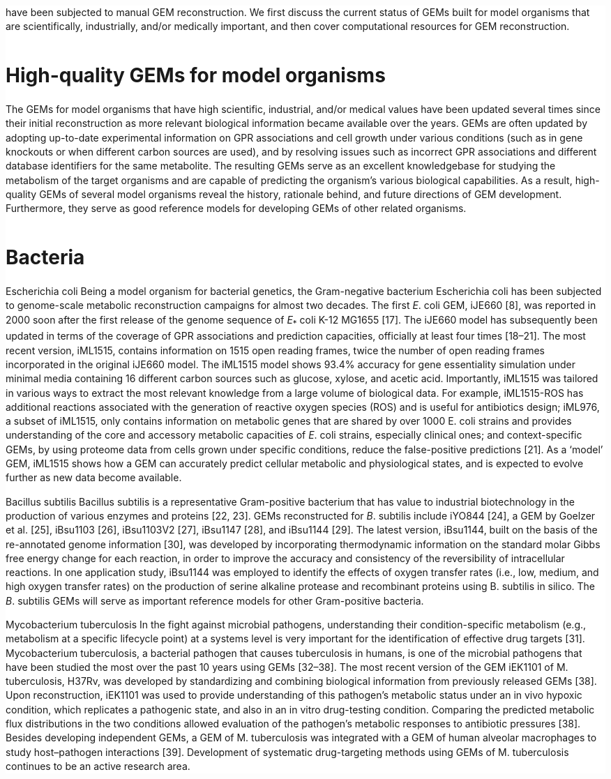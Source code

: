 have been subjected to manual GEM reconstruction. We first discuss the current status of GEMs built for model organisms that are scientifically, industrially, and/or medically important, and then cover computational resources for GEM reconstruction.

# High-quality GEMs for model organisms

The GEMs for model organisms that have high scientific, industrial, and/or medical values have been updated several times since their initial reconstruction as more relevant biological information became available over the years. GEMs are often updated by adopting up-to-date experimental information on GPR associations and cell growth under various conditions (such as in gene knockouts or when different carbon sources are used), and by resolving issues such as incorrect GPR associations and different database identifiers for the same metabolite. The resulting GEMs serve as an excellent knowledgebase for studying the metabolism of the target organisms and are capable of predicting the organism’s various biological capabilities. As a result, high-quality GEMs of several model organisms reveal the history, rationale behind, and future directions of GEM development. Furthermore, they serve as good reference models for developing GEMs of other related organisms.

# Bacteria

Escherichia coli Being a model organism for bacterial genetics, the Gram-negative bacterium Escherichia coli has been subjected to genome-scale metabolic reconstruction campaigns for almost two decades. The first $E .$ coli GEM, iJE660 [8], was reported in 2000 soon after the first release of the genome sequence of $E _ { \ast }$ coli K-12 MG1655 [17]. The iJE660 model has subsequently been updated in terms of the coverage of GPR associations and prediction capacities, officially at least four times [18–21]. The most recent version, iML1515, contains information on 1515 open reading frames, twice the number of open reading frames incorporated in the original iJE660 model. The iML1515 model shows $9 3 . 4 \%$ accuracy for gene essentiality simulation under minimal media containing 16 different carbon sources such as glucose, xylose, and acetic acid. Importantly, iML1515 was tailored in various ways to extract the most relevant knowledge from a large volume of biological data. For example, iML1515-ROS has additional reactions associated with the generation of reactive oxygen species (ROS) and is useful for antibiotics design; iML976, a subset of iML1515, only contains information on metabolic genes that are shared by over 1000 E. coli strains and provides understanding of the core and accessory metabolic capacities of $E .$ coli strains, especially clinical ones; and context-specific GEMs, by using proteome data from cells grown under specific conditions, reduce the false-positive predictions [21]. As a ‘model’ GEM, iML1515 shows how a GEM can accurately predict cellular metabolic and physiological states, and is expected to evolve further as new data become available.

Bacillus subtilis Bacillus subtilis is a representative Gram-positive bacterium that has value to industrial biotechnology in the production of various enzymes and proteins [22, 23]. GEMs reconstructed for $B .$ subtilis include iYO844 [24], a GEM by Goelzer et al. [25], iBsu1103 [26], iBsu1103V2 [27], iBsu1147 [28], and iBsu1144 [29]. The latest version, iBsu1144, built on the basis of the re-annotated genome information [30], was developed by incorporating thermodynamic information on the standard molar Gibbs free energy change for each reaction, in order to improve the accuracy and consistency of the reversibility of intracellular reactions. In one application study, iBsu1144 was employed to identify the effects of oxygen transfer rates (i.e., low, medium, and high oxygen transfer rates) on the production of serine alkaline protease and recombinant proteins using B. subtilis in silico. The $B .$ subtilis GEMs will serve as important reference models for other Gram-positive bacteria.

Mycobacterium tuberculosis In the fight against microbial pathogens, understanding their condition-specific metabolism (e.g., metabolism at a specific lifecycle point) at a systems level is very important for the identification of effective drug targets [31]. Mycobacterium tuberculosis, a bacterial pathogen that causes tuberculosis in humans, is one of the microbial pathogens that have been studied the most over the past 10 years using GEMs [32–38]. The most recent version of the GEM iEK1101 of M. tuberculosis, H37Rv, was developed by standardizing and combining biological information from previously released GEMs [38]. Upon reconstruction, iEK1101 was used to provide understanding of this pathogen’s metabolic status under an in vivo hypoxic condition, which replicates a pathogenic state, and also in an in vitro drug-testing condition. Comparing the predicted metabolic flux distributions in the two conditions allowed evaluation of the pathogen’s metabolic responses to antibiotic pressures [38]. Besides developing independent GEMs, a GEM of M. tuberculosis was integrated with a GEM of human alveolar macrophages to study host–pathogen interactions [39]. Development of systematic drug-targeting methods using GEMs of M. tuberculosis continues to be an active research area.
